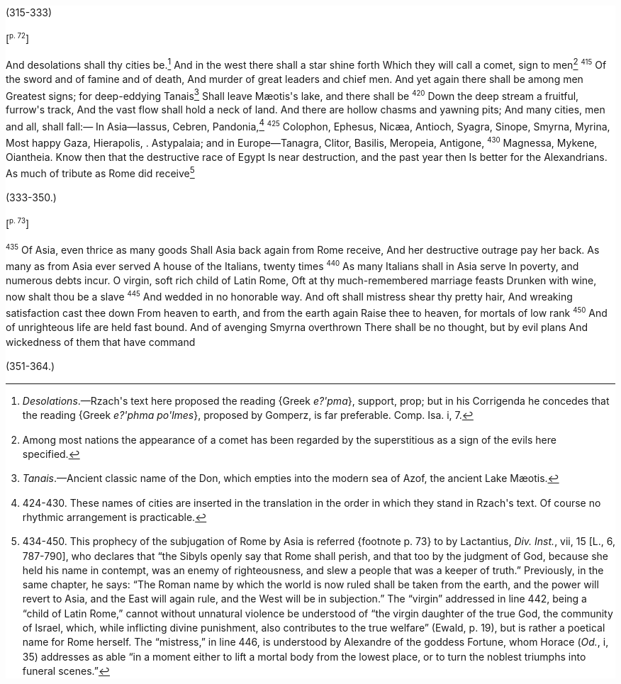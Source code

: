 (315-333)

<span id="p72">[<sup><small>p. 72</small></sup>]</span>

And desolations shall thy cities be.[^412]
And in the west there shall a star shine forth
Which they will call a comet, sign to men[^414]
<span id="v415"><sup><small>415</small></sup></span> Of the sword and of famine and of death,
And murder of great leaders and chief men.
And yet again there shall be among men
Greatest signs; for deep-eddying Tanais[^418]
Shall leave Mæotis's lake, and there shall be
<span id="v420"><sup><small>420</small></sup></span> Down the deep stream a fruitful, furrow's track,
And the vast flow shall hold a neck of land.
And there are hollow chasms and yawning pits;
And many cities, men and all, shall fall:—
In Asia—Iassus, Cebren, Pandonia,[^424]
<span id="v425"><sup><small>425</small></sup></span> Colophon, Ephesus, Nicæa, Antioch,
Syagra, Sinope, Smyrna, Myrina,
Most happy Gaza, Hierapolis, .
Astypalaia; and in Europe—Tanagra,
Clitor, Basilis, Meropeia, Antigone,
<span id="v430"><sup><small>430</small></sup></span> Magnessa, Mykene, Oiantheia.
Know then that the destructive race of Egypt
Is near destruction, and the past year then
Is better for the Alexandrians.
As much of tribute as Rome did receive[^434]

(333-350.)

<span id="p73">[<sup><small>p. 73</small></sup>]</span>

<span id="v435"><sup><small>435</small></sup></span> Of Asia, even thrice as many goods
Shall Asia back again from Rome receive,
And her destructive outrage pay her back.
As many as from Asia ever served
A house of the Italians, twenty times
<span id="v440"><sup><small>440</small></sup></span> As many Italians shall in Asia serve
In poverty, and numerous debts incur.
O virgin, soft rich child of Latin Rome,
Oft at thy much-remembered marriage feasts
Drunken with wine, now shalt thou be a slave
<span id="v445"><sup><small>445</small></sup></span> And wedded in no honorable way.
And oft shall mistress shear thy pretty hair,
And wreaking satisfaction cast thee down
From heaven to earth, and from the earth again
Raise thee to heaven, for mortals of low rank
<span id="v450"><sup><small>450</small></sup></span> And of unrighteous life are held fast bound.
And of avenging Smyrna overthrown
There shall be no thought, but by evil plans
And wickedness of them that have command

(351-364.)


[^1]: This third book of the Oracles is the most interesting and important of the entire collection. It is by far the longest, containing in the Greek text 829 verses. It is believed to be mainly of Jewish origin. In its present form, however, it is obviously a compilation of several distinct groups of oracles, one of which, lines 117-361 (Greek text, 97-294), contains the oldest portion of the Sibylline Oracles as they now exist. Two quite extensive fragments which have been preserved by Theophilus are by him said to have stood at the beginning of the Sibyl's prophecy and probably formed an introduction to this section of our third book (see Appendix, p. 267). In place of this more ancient introduction the compiler of our collection has inserted the first 116 lines of this book, which may be again subdivided into three parts, which appear to be so many separate fragments; lines 1-75, 76-111, 112-116. In some editions the first 75 lines (Greek text, 1-62) are appended to the preceding book, and some MSS. preface this book with the words, “Again in her third tome she says these things from the second discourse concerning God.” Other clearly distinguishable sections of this book are the following: lines 362-616, 616-1003, 1004-1031 (Greek text, 295-488, 489-808, 809-827). The last section purports to he a personal vindication of the Sibyl.
[^28]: _Mother Tethys_.—Wife of Oceanus, mother of the rivers, and the nymphs, three thousand in number. See Hesiod, _Theog._, 335, _ff_.
[^30]: _Four-lettered Adam_.—The ingenuity which seer, in the four letters of this name the Greek initials of the words for east, west, north, and south surpasses even that noted in book i, 102, where Hades is traced in the word Adam. But Augustine adopts this, and says: “According to the Greek tongue, Adam himself signifies the whole world. For there are four letters, A, D, A, M, and in Greek speech these are the initial letters of the four quarters of the earth.” {Greek _?Anatolh'_}, east; {Greek _Du'sis_}, west; {Greek _?Arktos_}, north; {Greek _Meshmbri'a_} south. Eharratio in Psalmum, xcv, 15 [L., 37, 1236]. See also Tractatus in Joannis, ix, 14, and x, 12 [L., 35, 1465, 1473].
[^55]: The time when Rome obtained full control of Egypt was when Augustus became the undisputed master of the regions all about the Mediterranean Sea, and the Roman empire became fully established. This empire the Sibyl recognizes as beginning about the time of the appearance of the Christ, who was born during the reign of Augustus.
[^58]: _Holy Lord shall come_.—The Messiah, for no other ruler could be described by such language as the writer here employs. This passage is evidence that at least lines 55-75 are of Christian or Jewish Christian authorship.
[^62]: _Three_.—One most naturally thinks here of the famous triumvirate of Antony, Octavius, and Lepidus; but it is difficult to explain the “fiery cataract” (line 65) and other pictures of judgment in immediate connection with those historic names.
[^76]: The _Sebastenes_ are most naturally understood of the inhabitants of Sebaste, or Samaria, and a Jewish writer living in the time of Augustus might have been readily disposed to think of a Beliar—antichrist—as issuing from among the hated Samaritans. Comp. the miracle-working antichrist of Dan. vii 25; viii, 23-25; xi, 36; and also 2 Thess. ii, 8-10.
[^92]: 92-93. _A woman ... a widow_.—If we find in the “three” of line 62 a reference to the triumvirs Antony, Octavius, and Lepidus, it is but natural to understand this “widow” as Cleopatra of Egypt, who captivated by her charms both Julius Caesar and Antony. But here again the picture of world-judgment which immediately follows is difficult to account for in connection with such a mention of Cleopatra. Is not the entire passage rather an ideal apocalyptic concept, to be understood somewhat after the manner of the woman portrayed in John's Apocalypse, xvii, 3; xviii, 7; a symbol of Rome herself conceived as the mistress of nations? Comp. book viii, 263; 165, Comp. book ii, 263; viii, 646.
[^112]: 112-116. This fragment has no necessary connection with what precedes or follows, and the MSS. are defective at this point.
[^117]: 117-129. This passage is cited in Theophilus, _ad Autol_., ii, 31 [G., 6, 1101]; Josephus, _Ant._, i, iv, 3. Comp. Eusebius, _Præp. Evang._, ix, 14 [G., 21, 702, 703]. See Gen. xi, 1-9. It is one of the oldest portions of the Sibyllines, but begins abruptly, as if its natural preceding context had been omitted.
[^122]: _Winds_.—“The idea that God threw down the tower by means of the winds was probably first written down by our poet, but it is really nothing but a subtile interpretation of Gen. xi, 7.”—_Ewald_, p. 33.
[^130]: _Generation tenth_.—Cited by Athenagoras, _Legatio pro Christianis_, xxx. [G., 6, 960], and Tertul., _ad Nationes_, ii, 12 [L., 1, 603]. In citing this passage Tertullian thus speaks of the Sibyl: “The Sibyl was earlier than all literature, that Sibyl, I mean, who was the true prophetess of truth. In hexameter verse she thus expounds the descent and exploits of Saturn.”
[^132]: _Cronos_.—Greek name for the more familiar Latin title Saturn. The story of the Titans in the following lines (132-187) is familiar to students of Greek mythology, but the old myth exists with numerous minor variations, and, according to Hesiod (_Theog._, 453-500), the birth and preservation of Zeus were somewhat different from this story.
[^173]: 173-176. There was a _Dodona_ in Epirus, ruins of which found near Jaunina were excavated in 1896; there was also a _Dodona_ in northern Thessaly, and each of these places was the seat of an ancient and celebrated oracle. The Sibylline writer does not distinguish between the two. _Europus_ is another name for the Titaresius, which, according to Strabo (_Geog_. ix, 5, 19; and _Fragment_ 15) was a tributary to the Peneus, and flowed with it through the vale of Tempe to the sea. Comp. Homer, _Iliad_ ii, 750-755, where mention is made of “wintry Dodona,” and “lovely Titaresius,” which, however, does not mingle with the Peneus, because it is a broken-off portion of the Styx.
[^202]: _House of Solomon_.—The kingdom of Solomon is here made to rule over nations which Old Testament history never mentions as subject to Israel. Comp. 1 Kings iv, 21. But the poet wishes to magnify that realm.
[^208]: _Hellenes_.—The Græco-Macedonian kingdom is here evidently intended.
[^213]: _Another kingdom_.—That of Rome, here called _white_, or brilliant, in allusion to the white toga worn by the Roman magistrates. Competitors for office were called _candidati_, because of the white robe in which they presented themselves. Martial (_Epig._, viii, 65, 6) speaks of _candida cultu Roma_\—“Rome white in apparel,” The epithet _many-headed_ has been supposed to point to Rome while she was yet a republic and had her hundred or more senators as rulers. But there may be an allusion to the biblical symbolism of Dan. vii, 6, and Rev. xiii, 1.
[^233]: _Seventh kingdom_.—Or seventh king (comp. line 765) of the Greek Egyptian dynasty. This would point to Ptolemy Philometer it we reckon Alexander the Great as the first king, but Ptolemy Physcon if the line of the Ptolemies alone are reckoned. Ewald adopts this latter view, Alexandre the former. All the Ptolemies were of Greek (or Macedonian) origin.
[^237]: _Again strong_.—The writer seems in the spirit and hope of Old Testament prophets to conceive a triumph for the chosen people, is following hard upon the evils of his own time.
[^242]: 242-245.—This passage is in part a repetition of lines 188-190 above.
[^266]: _Mortal shrewd_.—Comp. i, 8.
[^267]: 267.—The passage is corrupt, and the reading adopted in our version is to some extent conjectural, but has some support in manuscripts and suits the context. The critical student should consult Alexandre's note in his edition of 1841, p. 111. On “Ur of the Chaldees” see Gen. xi, 31. Others, however, following another conjectural reading, understand the city to be Jerusalem. So Ewald, p. 21.
[^303]: Repeated in line 321 below.
[^324]: 324, 324. _Hundredfold . . . God's measure_.—Comp. Gen. xxvi, 12; 2 Sam. xxiv, 3; Matt. xix, 29; Luke viii, 8.
[^345]: _Seven decades_.—See Jer. xxv, 9-12.
[^352]: The king here referred to is perhaps best explained of Cyrus, and the description should be compared with Isa. xliv, 28; xlv, 14. Ewald (p. 32) understands the king to be the Messiah, and, indeed, the language of lines 352 and 353 (Greek text, 286, 287), taken apart from the context, naturally suggests a supernatural ruler and judge. The poet may have intended to connect the advent of the Messiah with the restoration of the Jews and the rebuilding of their temple. But the context here and in the parallel passage, lines 817-826 below, points rather to Cyrus, whom Isaiah calls the anointed one of Jehovah and represents as the conqueror of nations, “saying of Jerusalem, She shall be built; and to the temple, Thy foundation shall be laid.”
[^354]: _Royal tribe_.—Judah, which returned from Babylonian exile, and under Zerubbabel, a descendant of the house of David (Matt. i, 12; Luke iii, 27), rebuilt the temple.
[^357]: 357, 358 _Kings shall aid_.—Comp. Ezra i, 4; vi, 8; vii, 15, 16, 22.
[^359]: _The holy dream_.—Perhaps alluding to the visions and prophecies of Zechariah and Haggai (comp. Ezra v, i).
[^362]: _When my soul had rest_.—Comp. similar exordiurn in lines 1-10, 196-201, and 616-619. The passage beginning here and ending with line 615 forms a section by itself, and is regarded by Alexandre as an interpolation belonging to the times of the Antonines. Others, however, find in it evidences of a pre-Christian date.
[^372]: _Babylon_.—Comp. how Jeremiah (xxv, 12) passes from the Jews' calamities to the penal visitation of Babylon.
[^387]: _Blow_.—The constant wars of the times of the Ptolemies.
[^392]: _Seventh_.—See line 233, and note.
[^393]: _Gog and Magog_.—Names derived from Ezek. xxxviii, 2. Comp. Rev. xx, 8. Here apparently applied as symbolical names to the Ethiopians of the Upper Nile.
[^399]: _Daughters of the west_.—Roman. cities lying west of Egypt on or near the Mediterranean sea.
[^405]: _Great house_.—Obvious allusion to the temple at Jerusalem and its destruction by the Romans.
[^406]: _Iron teeth_.—Comp. Dan. vii, 7, 19.
[^412]: _Desolations_.—Rzach's text here proposed the reading {Greek _e?'pma_}, support, prop; but in his Corrigenda he concedes that the reading {Greek _e?'phma po'lmes_}, proposed by Gomperz, is far preferable. Comp. Isa. i, 7.
[^414]: Among most nations the appearance of a comet has been regarded by the superstitious as a sign of the evils here specified.
[^418]: _Tanais_.—Ancient classic name of the Don, which empties into the modern sea of Azof, the ancient Lake Mæotis.
[^424]: 424-430. These names of cities are inserted in the translation in the order in which they stand in Rzach's text. Of course no rhythmic arrangement is practicable.
[^434]: 434-450. This prophecy of the subjugation of Rome by Asia is referred {footnote p. 73} to by Lactantius, _Div. Inst._, vii, 15 [L., 6, 787-790], who declares that “the Sibyls openly say that Rome shall perish, and that too by the judgment of God, because she held his name in contempt, was an enemy of righteousness, and slew a people that was a keeper of truth.” Previously, in the same chapter, he says: “The Roman name by which the world is now ruled shall be taken from the earth, and the power will revert to Asia, and the East will again rule, and the West will be in subjection.” The “virgin” addressed in line 442, being a “child of Latin Rome,” cannot without unnatural violence be understood of “the virgin daughter of the true God, the community of Israel, which, while inflicting divine punishment, also contributes to the true welfare” (Ewald, p. 19), but is rather a poetical name for Rome herself. The “mistress,” in line 446, is understood by Alexandre of the goddess Fortune, whom Horace (_Od._, i, 35) addresses as able “in a moment either to lift a mortal body from the lowest place, or to turn the noblest triumphs into funeral scenes.”
[^454]: 454, 455. These lines contain a notable play on the names Samos, Delos, and Rome. Comp. also book iv, 126, and viii, 218. Comp. also Tertullian, _De Pallio_, ii [L., 2, 1034]; Lactantius, vii, 25 [6, 812]; Palladius, _Lausiaca_, cxviii [G., 34, 1227].
[^474]: 474-482. This passage is most naturally explained as referring to the Macedonian rule of Alexander and his successors, who endeavored to appear as haughty, world-ruling sons of Cronos (Saturn), but were, as a matter of fact, of heathen origin, ignoble, and really a bastard race. Perseus, the last of them, was truly a bastard. So Ewald, _Abhandlung_, p. 12.
[^483]: 483-489. This passage seems best to describe Antiochus Epiphanes, but Alexandre understands it of Hadrian. The “thunderbolt,” in line 486 (Greek {Greek _kerauno's_}), is thought by Ewald (p. 13) to be a manifest allusion to Seleucus Ceraunus, one of the predecessors of Antiochus Epiphanes, but the epithet seems more properly to denote the god of the thunder.
[^493]: 493-499. Here, too, the exact references are uncertain, but the imagery of being cut from ten horns is manifestly from Daniel (vii, 7, 8, 20,24), and favors the opinion that the writer had in mind one of the Syrian kings. We must not suppose, however, that these Sibylline authors were always accurate in their knowledge or exact in their descriptions.
[^507]: _Dorylæum_.—Situated on the river Thymbris, in Phrygia, and noted for its hot baths. The entire region round about has suffered fearfully from earthquakes. That time, according to the poet, would be so noted for earthquakes as to take the title of the Earth-shaker himself.
[^517]: _An Erinys_.—Here referring to Helen, wife of Menelaus of Sparta, who was the occasion of the Trojan war, and is called by Vergil (_Æn_., ii, 573) “the common Erinys of Troy and native land.” Comp. book xi, 166.
[^523]: _Aged mortal_.—Reference to the blind Homer.
[^527]: _Two names_.—Besides his common name, Homer is also called “a {footnote p. 77} Chian” because the island Chios was said to be his birthplace. Possibly the reference is to Melesigenes and Mæonides, two names often applied to Homer.
[^553]: _Patara_.—A chief city of Lycia and place of a very famous oracle of Apollo.
[^556]: _Rhodes_.—The famous island off the southern coast of Caria, where now, as of old, it is said there is scarcely a day of the whole year in which the sun is not visible. Not mingling in the quarrels of Alexander's successors, Rhodes enjoyed a considerable period of peace and prosperity, and carried an extensive commerce with Egypt. Its subsequent enslavement and downfall were mainly due to the fact that it was such a tempting spoil for greedy conquerors.
[^577]: _Very precious wealth_.—Mendelssohn's emendation approved by Rzach in his _Corrigenda_. The common reading of MSS. is, _wealth of heavy-hearted men_.
[^587]: _Hot ashes_.—Allusion to eruptions of Vesuvius. Comp. book. iv, 172.
[^592]: _Spoiler_.—L. Scipio, according to some; Nero, according to others; but the reference is uncertain. “The entire picture,” says Ewald (p. 38), “is so vast and so general that we cannot think of it as referring to an event that had already taken place.” _Laodicea_.—Situated on the Lycus as here described, and on the borders of Lydia, Caria, and Phrygia. It suffered much by wars and earthquakes.
[^595]: _Boastful sire_.—Antiochus Theos, who named it in honor of his wife Laodice.
[^596]: _Crobyzi_.—Mentioned by Strabo (vii, 5, 12) as occupying the district near Mt. Hæmus and south of the Danube.
[^597]: _Campanians_.—Campania was the district of Italy south of Latium, on the seacoast. Vesuvius was near its central part.
[^616]: Here a new section begins, and has an exordium similar to those of lines 1-10, 196-201 and 362-371.
[^620]: _Phœnician men_.—Famed for their extensive commerce. Ewald (p. 38) sees in this oracle an evidence of the bitter feeling of the author toward Phœnicia, chiefly on account of commercial rivalry.
[^647]: _Mardians and Daians_.—The Mardians were a warlike tribe which occupied the southern shore of the Caspian Sea, and the Daians, or Dahæ, were a great Scythian people whose territory lay on the southeast of the same sea. They were naturally associated in thought with Gog and Magog. Comp. line 391 above.
[^657]: The passage beginning here is best explained as referring to the subjugation of Greece by the Romans, B. C. 146.
[^675]: Comp. Lev. xxvi, 8; Dent. xxxii, 30; Isa. xxx, 17.
[^690]: _Third part_.—Comp. Ezek. v, 2; Zech. xiii, 8; Rev. viii, 7-9. Also Lactantius, _Div. Inst._, vii, 16 [L., 6, 792].
[^691]: 691-697. Quoted (omitting one line) by Lactantius, _Div. Inst._, i, 15 [L., 6,196]. 698. The number here given seems to be intended not as an exact, but as a general and vaguely oracular, designation. The prophetess seems to forgot her time and place as the daughter-in-law of Noah, to which she pretends in the closing lines of this book.ç
[^730]: Fat thighs.—This conjectural reading of Mendelssohn ({Greek _mh~ra_} instead of {Greek _mh~la_}) is approved by Rzach in his _Addenda et Corrigenda_.
[^741]: 741-750. Cited by Clem. Alex., _Cohort_., vi [G., 8, 176].
[^757]: For the text see Rzach's _Addenda et Corrigenda_.
[^764]: _Young king_.—Or new king; Ptolemy Philometer, the seventh from Alexander, including the latter, as the poet evidently intends.
[^768]: _Great king_.—Antiochus Epiphanes, who invaded Egypt B. C. 170, and carried off Ptolemy Philometer as prisoner.
[^779]: 779-783. Cited by Lactantius, _Div. Inst._, vii, 24 [L., 6, 811].
[^806]: 806, 807. A parenthetic statement, occasioned by the reference to gold and silver. Comp. book ii, 136-143; viii, 21-26.
[^814]: 814-816. Comp. a similar statement in Lactantius, _Div. Inst._, vii, 26 [L., 6, 814]. See also Isa. ix, 5, and Ezek. xxxix, 9, 10, and lines 907-911, where we have the fuller form of what seems here to be fragmentary.
[^817]: _Send from the East a king_.—Best explained by Cyrus. Comp. line 352 above, and Isa. xli, 2, 25.
[^830]: Here assuredly a new paragraph ought to begin, though Rzach's text allows none. After the prophecy of the restoration of the temple the writer turns (lines 830-836) to the wars of the post-exile period, and the despoiling of the temple by Antiochus Epiphanes. With such attempts to destroy the holy people he conceives, after the manner of Daniel's prophecy (Dan. xl, 40-45), that the sudden judgment of heaven intercepts the daring and impious transgressor. Hence the sublime apocalyptic passage, lines 837-871, follows in the regular order of prophetic thought.
[^900]: 900-903. Cited by Justin Martyr, _Cohort. ad Græcos_, xvi [G., 6, 273].
[^907]: 907-911. Comp. lines 815-816 above, and note.
[^912]: _Wretched Hellas_.—Addressed apparently to the Greek dominion of Egypt under the Ptolemies.
[^915]: _Send now against this city_.—Several critics have proposed to read, “Send _not_,” and understand the passage as an exhortation to the Greeks of Egypt not to send to Jerusalem an army of Alexandrine Jews, who might be excited by bad counsel to mix up with the Palestinian wars so constantly raging between the Seleucids and the Ptolemies. Such ill-advised action would be “moving Camarina,” or provoking a fierce leopard in his lair. Another view is that the oracle dates about the beginning of the rise of the Maccabees, and is an exhortation to the Ptolemies to send to Jerusalem Jewish forces, numerous in Alexandria, to help their brethren in the Holy Land. But all the attempts to make the passage fit particular persons and events involve so much of fancy and conjecture that one may well hesitate to adopt any of them.
[^918]: _Camarina_.—The allusion is to the well-known story of draining the marsh of Camarina, a city of southern Sicily. The inhabitants, disregarding the oracle, drained the neighboring marsh, which was believed to breed pestilence, and by so doing they opened a way for their enemies to come and destroy their city. Hence the proverb, “Move not Camarina,” was equivalent to: Do not seek to remove one evil in a way that is likely to bring on another and greater one. Comp. Vergil, _Æn._, iii, 701.
[^948]: 948-950. Cited by Lactantius, _de Ira Dei_, i, xxii [L., 7, 143].
[^964]: Cited by Lactantius, _Div. Inst._, iv, 6 [L., 6, 462].
[^976]: Comp. Zech. ii, 10; ix, 9.
[^979]: 979-987. Comp. Isa. xi, 6-9. Cited also, with some verbal variations, by Lactantius, _Div. Inst._, vii, 24 [L., 6, 811].
[^991]: 991-1000. Comp. with this section Josephus, _Wars_, vi, v, 3.
[^1005]: _Babylon_.—Lactantius understood the Sibyl to predict that she would be called Erythræan, “although she was born in Babylon.” _Div. Inst._, i, 6 [L., 6, 145].
[^1013]: _Gnostos_.—Some have thought that _Glaucus_ is intended, the seagod and father of Deiphobe. See Vergil, Æn., vi, 36.
[^1014]: 1014-1016. Cited by Lactantius, Div, iv, 15 [L, 6, 495].
[^1028]: _His son's bride_.—Literally and strictly, I was his bride ({Greek _nu'mfh_}) but the word is probably employed here as in the later Greek usage, in the use of daughter-in-law. Nevertheless, in book vii, 219, the Sibyl says she had a son by her father. Compare, however, book i, 350-353; ii, 416-425. In book v, 15, she calls herself sister of Isis.